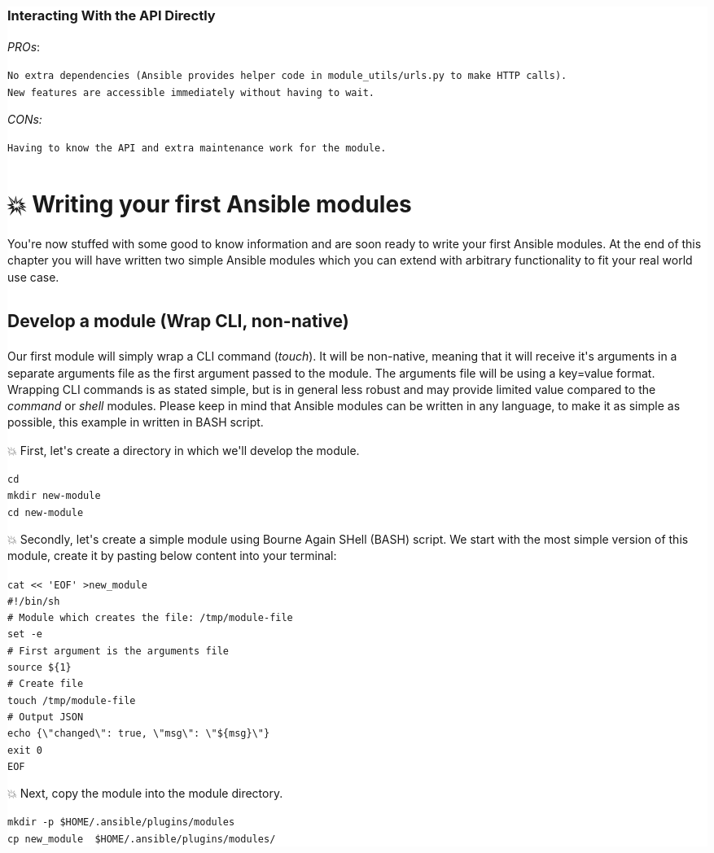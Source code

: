### Interacting With the API Directly

_PROs_:
```
No extra dependencies (Ansible provides helper code in module_utils/urls.py to make HTTP calls).
New features are accessible immediately without having to wait.
```

_CONs:_
```
Having to know the API and extra maintenance work for the module.
```

# :boom: Writing your first Ansible modules
You're now stuffed with some good to know information and are soon ready to write your first Ansible modules. At the end of this chapter you will have written two simple Ansible modules which you can extend with arbitrary functionality to fit your real world use case.

## Develop a module (Wrap CLI, non-native)
Our first module will simply wrap a CLI command (_touch_). It will be non-native, meaning that it will receive it's arguments in a separate arguments file as the first argument passed to the module. The arguments file will be using a key=value format. Wrapping CLI commands is as stated simple, but is in general less robust and may provide limited value compared to the _command_ or _shell_ modules. Please keep in mind that Ansible modules can be written in any language, to make it as simple as possible, this example in written in BASH script.

:boom: First, let's create a directory in which we'll develop the module.
```
cd
mkdir new-module
cd new-module
```

:boom: Secondly, let's create a simple module using Bourne Again SHell (BASH) script. We start with the most simple version of this module, create it by pasting below content into your terminal:
```
cat << 'EOF' >new_module
#!/bin/sh
# Module which creates the file: /tmp/module-file
set -e
# First argument is the arguments file
source ${1}
# Create file
touch /tmp/module-file
# Output JSON
echo {\"changed\": true, \"msg\": \"${msg}\"}
exit 0
EOF
```

:boom: Next, copy the module into the module directory.
```
mkdir -p $HOME/.ansible/plugins/modules
cp new_module  $HOME/.ansible/plugins/modules/
```
